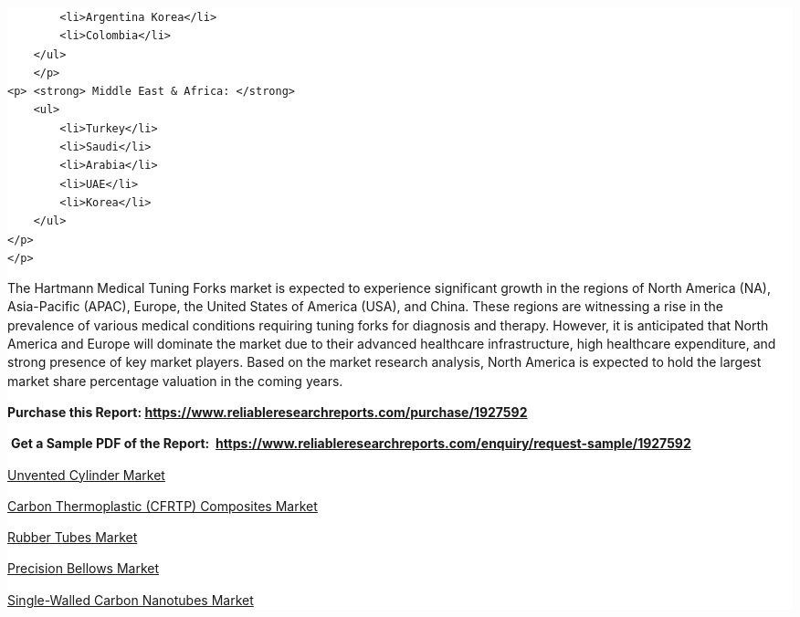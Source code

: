             <li>Argentina Korea</li>
            <li>Colombia</li>
        </ul>
        </p> 
    <p> <strong> Middle East & Africa: </strong>
        <ul>
            <li>Turkey</li>
            <li>Saudi</li>
            <li>Arabia</li>
            <li>UAE</li>
            <li>Korea</li>
        </ul>
    </p>
    </p>
<p><p>The Hartmann Medical Tuning Forks market is expected to experience significant growth in the regions of North America (NA), Asia-Pacific (APAC), Europe, the United States of America (USA), and China. These regions are witnessing a rise in the prevalence of various medical conditions requiring tuning forks for diagnosis and therapy. However, it is anticipated that North America and Europe will dominate the market due to their advanced healthcare infrastructure, high healthcare expenditure, and strong presence of key market players. Based on the market research analysis, North America is expected to hold the largest market share percentage valuation in the coming years.</p></p>
<p><strong>Purchase this Report: <a href="https://www.reliableresearchreports.com/purchase/1927592">https://www.reliableresearchreports.com/purchase/1927592</a></strong></p>
<p>&nbsp;<strong>Get a Sample PDF of the Report:&nbsp;&nbsp;<a href="https://www.reliableresearchreports.com/enquiry/request-sample/1927592">https://www.reliableresearchreports.com/enquiry/request-sample/1927592</a></strong></p>
<p><strong></strong></p>
<p><p><a href="https://github.com/RichRobinson5/Market-Research-Report-List-2/blob/main/unvented-cylinder-market.md">Unvented Cylinder Market</a></p><p><a href="https://www.linkedin.com/pulse/carbon-thermoplastic-cfrtp-composites-market-insights-fv97e/">Carbon Thermoplastic (CFRTP) Composites Market</a></p><p><a href="https://medium.com/@stefanokon1939/rubber-tubes-nbsp-market-focuses-on-market-share-size-and-projected-forecast-till-2030-a2da38b86fcd">Rubber Tubes Market</a></p><p><a href="https://medium.com/@candicekoss1946/precision-bellows-market-furnishes-information-on-market-share-market-trends-and-market-growth-6752d9d2faea">Precision Bellows Market</a></p><p><a href="https://www.linkedin.com/pulse/single-walled-carbon-nanotubes-market-size-share-amp-trends-ajtme/">Single-Walled Carbon Nanotubes Market</a></p></p>